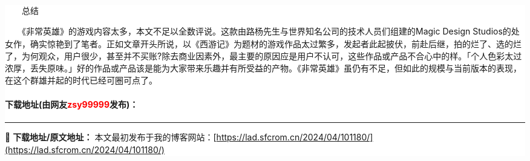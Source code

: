 <p>　　总结</p> <p>　　《非常英雄》的游戏内容太多，本文不足以全数评说。这款由路杨先生与世界知名公司的技术人员们组建的Magic Design Studios的处女作，确实惊艳到了笔者。正如文章开头所说，以《西游记》为题材的游戏作品太过繁多，发起者此起披伏，前赴后继，拍的烂了、选的烂了，为何观众，用户很少，甚至并不买账?除去商业因素外，最主要的原因应是用户不认可，这些作品或产品不合心中的样。「个人色彩太过浓厚，丢失原味。」好的作品或产品该是能为大家带来乐趣并有所受益的产物。《非常英雄》虽仍有不足，但如此的规模与当前版本的表现，在这个群雄并起的时代已经可圈可点了。</p> <p><h4>下载地址(由网友<font color="red">zsy99999</font>发布)：</h4></p> 

---
📖 **下载地址/原文地址：** 本文最初发布于我的博客网站：[https://lad.sfcrom.cn/2024/04/101180/](https://lad.sfcrom.cn/2024/04/101180/)
